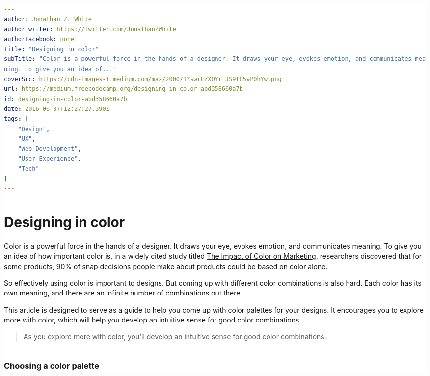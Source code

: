 ```yaml
---
author: Jonathan Z. White
authorTwitter: https://twitter.com/JonathanZWhite
authorFacebook: none
title: "Designing in color"
subTitle: "Color is a powerful force in the hands of a designer. It draws your eye, evokes emotion, and communicates meaning. To give you an idea of..."
coverSrc: https://cdn-images-1.medium.com/max/2000/1*swrEZXQYr_JS9tG5vP0hYw.png
url: https://medium.freecodecamp.org/designing-in-color-abd358660a7b
id: designing-in-color-abd358660a7b
date: 2016-06-07T12:27:27.390Z
tags: [
	"Design",
	"UX",
	"Web Development",
	"User Experience",
	"Tech"
]
---
```

# Designing in color

Color is a powerful force in the hands of a designer. It draws your eye, evokes emotion, and communicates meaning. To give you an idea of how important color is, in a widely cited study titled [The Impact of Color on Marketing](http://marketingology.nl/wp-content/uploads/2015/03/impact-of-color-on-marketing.pdf), researchers discovered that for some products, 90% of snap decisions people make about products could be based on color alone.

So effectively using color is important to designs. But coming up with different color combinations is also hard. Each color has its own meaning, and there are an infinite number of combinations out there.

This article is designed to serve as a guide to help you come up with color palettes for your designs. It encourages you to explore more with color, which will help you develop an intuitive sense for good color combinations.

> As you explore more with color, you’ll develop an intuitive sense for good color combinations.











* * *







### Choosing a color palette
